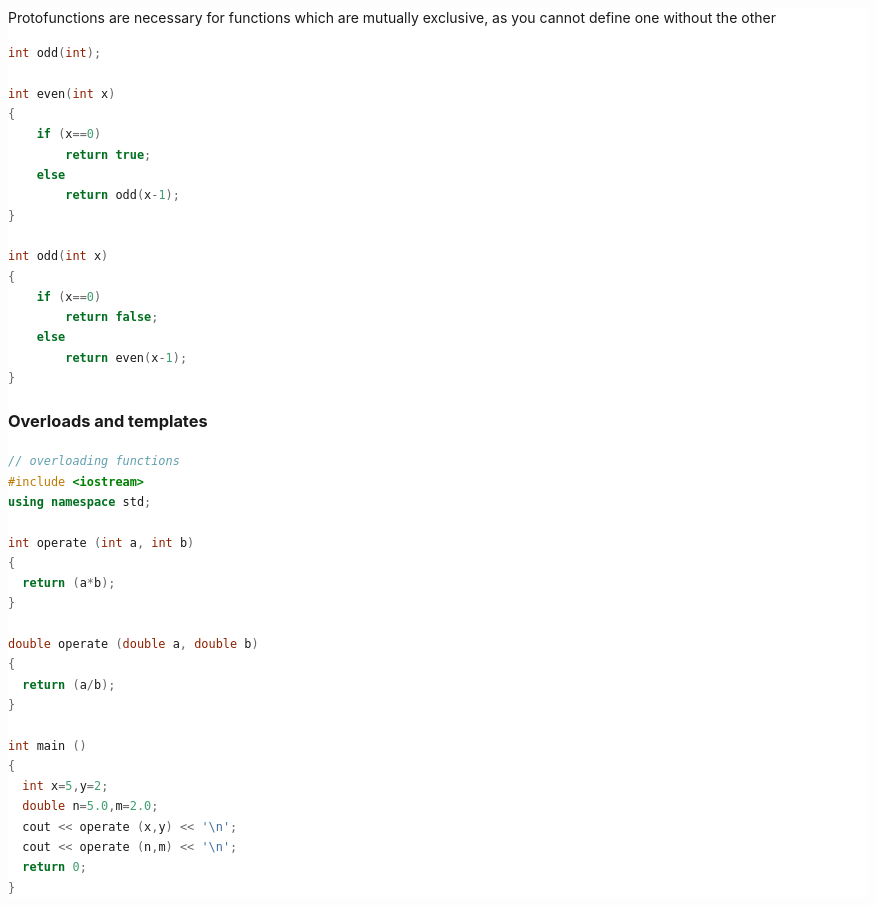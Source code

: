 

Protofunctions are necessary for functions which are mutually exclusive, as you cannot define one without the other

```c++
int odd(int);

int even(int x)
{
    if (x==0)
        return true;
    else
        return odd(x-1);
}

int odd(int x)
{
    if (x==0)
        return false;
    else
        return even(x-1);
}
```







### Overloads and templates

```c++
// overloading functions
#include <iostream>
using namespace std;

int operate (int a, int b)
{
  return (a*b);
}

double operate (double a, double b)
{
  return (a/b);
}

int main ()
{
  int x=5,y=2;
  double n=5.0,m=2.0;
  cout << operate (x,y) << '\n';
  cout << operate (n,m) << '\n';
  return 0;
}
```
